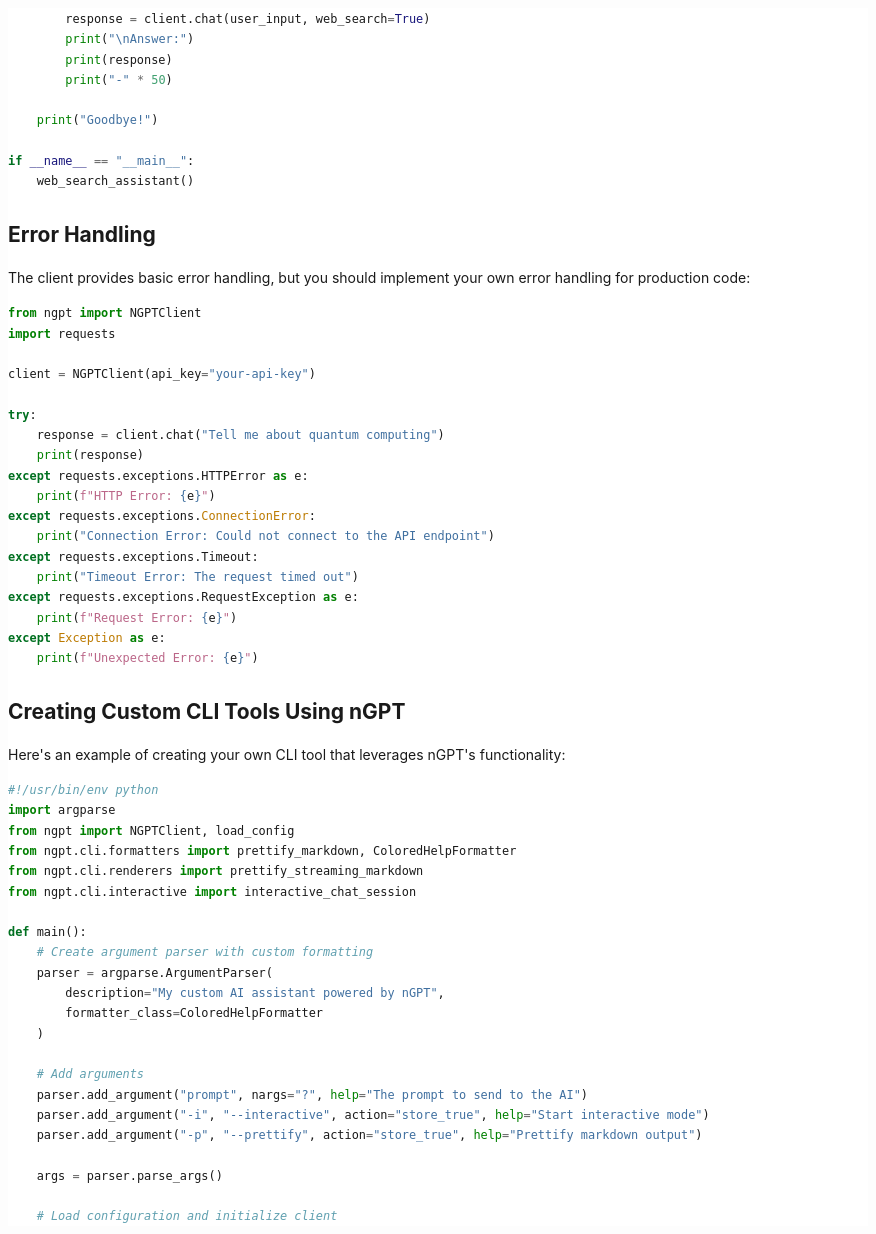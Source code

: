 ```python
        response = client.chat(user_input, web_search=True)
        print("\nAnswer:")
        print(response)
        print("-" * 50)
    
    print("Goodbye!")

if __name__ == "__main__":
    web_search_assistant()
```

## Error Handling

The client provides basic error handling, but you should implement your own error handling for production code:

```python
from ngpt import NGPTClient
import requests

client = NGPTClient(api_key="your-api-key")

try:
    response = client.chat("Tell me about quantum computing")
    print(response)
except requests.exceptions.HTTPError as e:
    print(f"HTTP Error: {e}")
except requests.exceptions.ConnectionError:
    print("Connection Error: Could not connect to the API endpoint")
except requests.exceptions.Timeout:
    print("Timeout Error: The request timed out")
except requests.exceptions.RequestException as e:
    print(f"Request Error: {e}")
except Exception as e:
    print(f"Unexpected Error: {e}")
```

## Creating Custom CLI Tools Using nGPT

Here's an example of creating your own CLI tool that leverages nGPT's functionality:

```python
#!/usr/bin/env python
import argparse
from ngpt import NGPTClient, load_config
from ngpt.cli.formatters import prettify_markdown, ColoredHelpFormatter
from ngpt.cli.renderers import prettify_streaming_markdown
from ngpt.cli.interactive import interactive_chat_session

def main():
    # Create argument parser with custom formatting
    parser = argparse.ArgumentParser(
        description="My custom AI assistant powered by nGPT",
        formatter_class=ColoredHelpFormatter
    )
    
    # Add arguments
    parser.add_argument("prompt", nargs="?", help="The prompt to send to the AI")
    parser.add_argument("-i", "--interactive", action="store_true", help="Start interactive mode")
    parser.add_argument("-p", "--prettify", action="store_true", help="Prettify markdown output")
    
    args = parser.parse_args()
    
    # Load configuration and initialize client
```